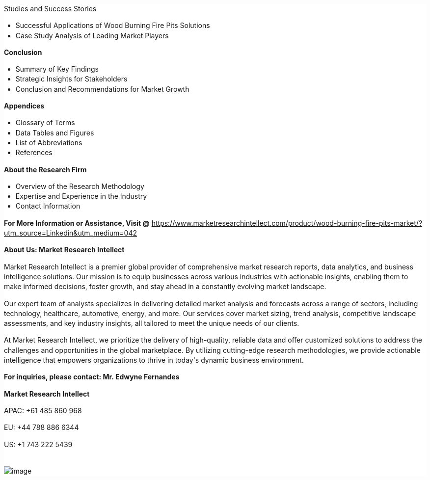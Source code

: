 Studies and Success Stories</strong></p><ul><li>Successful Applications of Wood Burning Fire Pits Solutions</li><li>Case Study Analysis of Leading Market Players</li></ul><p><strong>Conclusion</strong></p><ul><li>Summary of Key Findings</li><li>Strategic Insights for Stakeholders</li><li>Conclusion and Recommendations for Market Growth</li></ul><p><strong>Appendices</strong></p><ul><li>Glossary of Terms</li><li>Data Tables and Figures</li><li>List of Abbreviations</li><li>References</li></ul><p><strong>About the Research Firm</strong></p><ul><li>Overview of the Research Methodology</li><li>Expertise and Experience in the Industry</li><li>Contact Information</li></ul></div><div class="article-main__content" data-test-id="publishing-text-block"><p><span class="font-[700]"><strong>For More Information or Assistance, Visit @</strong>&nbsp;<a href="https://www.marketresearchintellect.com/product/wood-burning-fire-pits-market/?utm_source=Linkedin&utm_medium=042">https://www.marketresearchintellect.com/product/wood-burning-fire-pits-market/?utm_source=Linkedin&utm_medium=042</a></span></p><p><strong>About Us: Market Research Intellect</strong></p><p>Market Research Intellect is a premier global provider of comprehensive market research reports, data analytics, and business intelligence solutions. Our mission is to equip businesses across various industries with actionable insights, enabling them to make informed decisions, foster growth, and stay ahead in a constantly evolving market landscape.</p><p>Our expert team of analysts specializes in delivering detailed market analysis and forecasts across a range of sectors, including technology, healthcare, automotive, energy, and more. Our services cover market sizing, trend analysis, competitive landscape assessments, and key industry insights, all tailored to meet the unique needs of our clients.</p><p>At Market Research Intellect, we prioritize the delivery of high-quality, reliable data and offer customized solutions to address the challenges and opportunities in the global marketplace. By utilizing cutting-edge research methodologies, we provide actionable intelligence that empowers organizations to thrive in today's dynamic business environment.</p><p><strong>For inquiries, please contact: Mr. Edwyne Fernandes</strong></p><p><strong>Market Research Intellect</strong></p><p>APAC: +61 485 860 968</p><p>EU: +44 788 886 6344</p><p>US: +1 743 222 5439</p></div><div class="article-main__content" data-test-id="publishing-text-block">&nbsp;</div>
![image](https://github.com/user-attachments/assets/08a9c698-4dfd-4070-882f-c71cdf93fd99)

